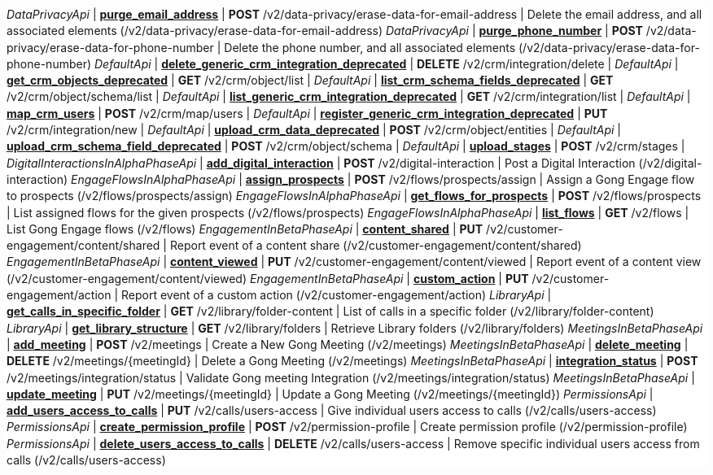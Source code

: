 *DataPrivacyApi* | [**purge_email_address**](docs/DataPrivacyApi.md#purge_email_address) | **POST** /v2/data-privacy/erase-data-for-email-address | Delete the email address, and all associated elements (/v2/data-privacy/erase-data-for-email-address)
*DataPrivacyApi* | [**purge_phone_number**](docs/DataPrivacyApi.md#purge_phone_number) | **POST** /v2/data-privacy/erase-data-for-phone-number | Delete the phone number, and all associated elements (/v2/data-privacy/erase-data-for-phone-number)
*DefaultApi* | [**delete_generic_crm_integration_deprecated**](docs/DefaultApi.md#delete_generic_crm_integration_deprecated) | **DELETE** /v2/crm/integration/delete |
*DefaultApi* | [**get_crm_objects_deprecated**](docs/DefaultApi.md#get_crm_objects_deprecated) | **GET** /v2/crm/object/list |
*DefaultApi* | [**list_crm_schema_fields_deprecated**](docs/DefaultApi.md#list_crm_schema_fields_deprecated) | **GET** /v2/crm/object/schema/list |
*DefaultApi* | [**list_generic_crm_integration_deprecated**](docs/DefaultApi.md#list_generic_crm_integration_deprecated) | **GET** /v2/crm/integration/list |
*DefaultApi* | [**map_crm_users**](docs/DefaultApi.md#map_crm_users) | **POST** /v2/crm/map/users |
*DefaultApi* | [**register_generic_crm_integration_deprecated**](docs/DefaultApi.md#register_generic_crm_integration_deprecated) | **PUT** /v2/crm/integration/new |
*DefaultApi* | [**upload_crm_data_deprecated**](docs/DefaultApi.md#upload_crm_data_deprecated) | **POST** /v2/crm/object/entities |
*DefaultApi* | [**upload_crm_schema_field_deprecated**](docs/DefaultApi.md#upload_crm_schema_field_deprecated) | **POST** /v2/crm/object/schema |
*DefaultApi* | [**upload_stages**](docs/DefaultApi.md#upload_stages) | **POST** /v2/crm/stages |
*DigitalInteractionsInAlphaPhaseApi* | [**add_digital_interaction**](docs/DigitalInteractionsInAlphaPhaseApi.md#add_digital_interaction) | **POST** /v2/digital-interaction | Post a Digital Interaction (/v2/digital-interaction)
*EngageFlowsInAlphaPhaseApi* | [**assign_prospects**](docs/EngageFlowsInAlphaPhaseApi.md#assign_prospects) | **POST** /v2/flows/prospects/assign | Assign a Gong Engage flow to prospects  (/v2/flows/prospects/assign)
*EngageFlowsInAlphaPhaseApi* | [**get_flows_for_prospects**](docs/EngageFlowsInAlphaPhaseApi.md#get_flows_for_prospects) | **POST** /v2/flows/prospects | List assigned flows for the given prospects (/v2/flows/prospects)
*EngageFlowsInAlphaPhaseApi* | [**list_flows**](docs/EngageFlowsInAlphaPhaseApi.md#list_flows) | **GET** /v2/flows | List Gong Engage flows (/v2/flows)
*EngagementInBetaPhaseApi* | [**content_shared**](docs/EngagementInBetaPhaseApi.md#content_shared) | **PUT** /v2/customer-engagement/content/shared | Report event of a content share (/v2/customer-engagement/content/shared)
*EngagementInBetaPhaseApi* | [**content_viewed**](docs/EngagementInBetaPhaseApi.md#content_viewed) | **PUT** /v2/customer-engagement/content/viewed | Report event of a content view (/v2/customer-engagement/content/viewed)
*EngagementInBetaPhaseApi* | [**custom_action**](docs/EngagementInBetaPhaseApi.md#custom_action) | **PUT** /v2/customer-engagement/action | Report event of a custom action (/v2/customer-engagement/action)
*LibraryApi* | [**get_calls_in_specific_folder**](docs/LibraryApi.md#get_calls_in_specific_folder) | **GET** /v2/library/folder-content | List of calls in a specific folder (/v2/library/folder-content)
*LibraryApi* | [**get_library_structure**](docs/LibraryApi.md#get_library_structure) | **GET** /v2/library/folders | Retrieve Library folders (/v2/library/folders)
*MeetingsInBetaPhaseApi* | [**add_meeting**](docs/MeetingsInBetaPhaseApi.md#add_meeting) | **POST** /v2/meetings | Create a New Gong Meeting (/v2/meetings)
*MeetingsInBetaPhaseApi* | [**delete_meeting**](docs/MeetingsInBetaPhaseApi.md#delete_meeting) | **DELETE** /v2/meetings/{meetingId} | Delete a Gong Meeting (/v2/meetings)
*MeetingsInBetaPhaseApi* | [**integration_status**](docs/MeetingsInBetaPhaseApi.md#integration_status) | **POST** /v2/meetings/integration/status | Validate Gong meeting Integration (/v2/meetings/integration/status)
*MeetingsInBetaPhaseApi* | [**update_meeting**](docs/MeetingsInBetaPhaseApi.md#update_meeting) | **PUT** /v2/meetings/{meetingId} | Update a Gong Meeting (/v2/meetings/{meetingId})
*PermissionsApi* | [**add_users_access_to_calls**](docs/PermissionsApi.md#add_users_access_to_calls) | **PUT** /v2/calls/users-access | Give individual users access to calls (/v2/calls/users-access)
*PermissionsApi* | [**create_permission_profile**](docs/PermissionsApi.md#create_permission_profile) | **POST** /v2/permission-profile | Create permission profile (/v2/permission-profile)
*PermissionsApi* | [**delete_users_access_to_calls**](docs/PermissionsApi.md#delete_users_access_to_calls) | **DELETE** /v2/calls/users-access | Remove specific individual users access from calls (/v2/calls/users-access)